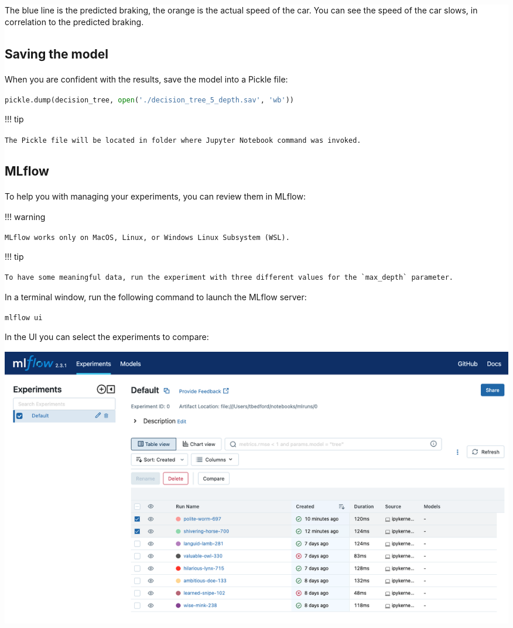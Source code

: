 The blue line is the predicted braking, the orange is the actual speed of the car. You can see the speed of the car slows, in correlation to the predicted braking.

## Saving the model

When you are confident with the results, save the model into a Pickle file:

``` python
pickle.dump(decision_tree, open('./decision_tree_5_depth.sav', 'wb'))
```

!!! tip
 
	The Pickle file will be located in folder where Jupyter Notebook command was invoked.

## MLflow

To help you with managing your experiments, you can review them in MLflow:

!!! warning

	MLflow works only on MacOS, Linux, or Windows Linux Subsystem (WSL).

!!! tip

	To have some meaningful data, run the experiment with three different values for the `max_depth` parameter.

In a terminal window, run the following command to launch the MLflow server:

``` python
mlflow ui
```

In the UI you can select the experiments to compare:

![Select experiment to compare](./images/select-experiments.png)
